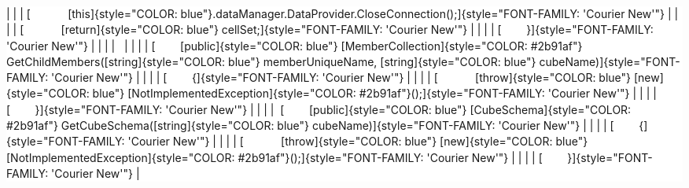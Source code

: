 |                                                                                                                                                                                                                                                 |
| [            [this]{style="COLOR: blue"}.dataManager.DataProvider.CloseConnection();]{style="FONT-FAMILY: 'Courier New'"}                                                                                                                       |
|                                                                                                                                                                                                                                                 |
| [            [return]{style="COLOR: blue"} cellSet;]{style="FONT-FAMILY: 'Courier New'"}                                                                                                                                                        |
|                                                                                                                                                                                                                                                 |
| [        }]{style="FONT-FAMILY: 'Courier New'"}                                                                                                                                                                                                 |
|                                                                                                                                                                                                                                                 |
|                                                                                                                                                                                                                                                 |
|                                                                                                                                                                                                                                                 |
| [        [public]{style="COLOR: blue"} [MemberCollection]{style="COLOR: #2b91af"} GetChildMembers([string]{style="COLOR: blue"} memberUniqueName, [string]{style="COLOR: blue"} cubeName)]{style="FONT-FAMILY: 'Courier New'"}                  |
|                                                                                                                                                                                                                                                 |
| [        {]{style="FONT-FAMILY: 'Courier New'"}                                                                                                                                                                                                 |
|                                                                                                                                                                                                                                                 |
| [            [throw]{style="COLOR: blue"} [new]{style="COLOR: blue"} [NotImplementedException]{style="COLOR: #2b91af"}();]{style="FONT-FAMILY: 'Courier New'"}                                                                                  |
|                                                                                                                                                                                                                                                 |
| [        }]{style="FONT-FAMILY: 'Courier New'"}                                                                                                                                                                                                 |
|                                                                                                                                                                                                                                                 |
|  [        [public]{style="COLOR: blue"} [CubeSchema]{style="COLOR: #2b91af"} GetCubeSchema([string]{style="COLOR: blue"} cubeName)]{style="FONT-FAMILY: 'Courier New'"}                                                                         |
|                                                                                                                                                                                                                                                 |
| [        {]{style="FONT-FAMILY: 'Courier New'"}                                                                                                                                                                                                 |
|                                                                                                                                                                                                                                                 |
| [            [throw]{style="COLOR: blue"} [new]{style="COLOR: blue"} [NotImplementedException]{style="COLOR: #2b91af"}();]{style="FONT-FAMILY: 'Courier New'"}                                                                                  |
|                                                                                                                                                                                                                                                 |
| [        }]{style="FONT-FAMILY: 'Courier New'"}                                                                                                                                                                                                 |